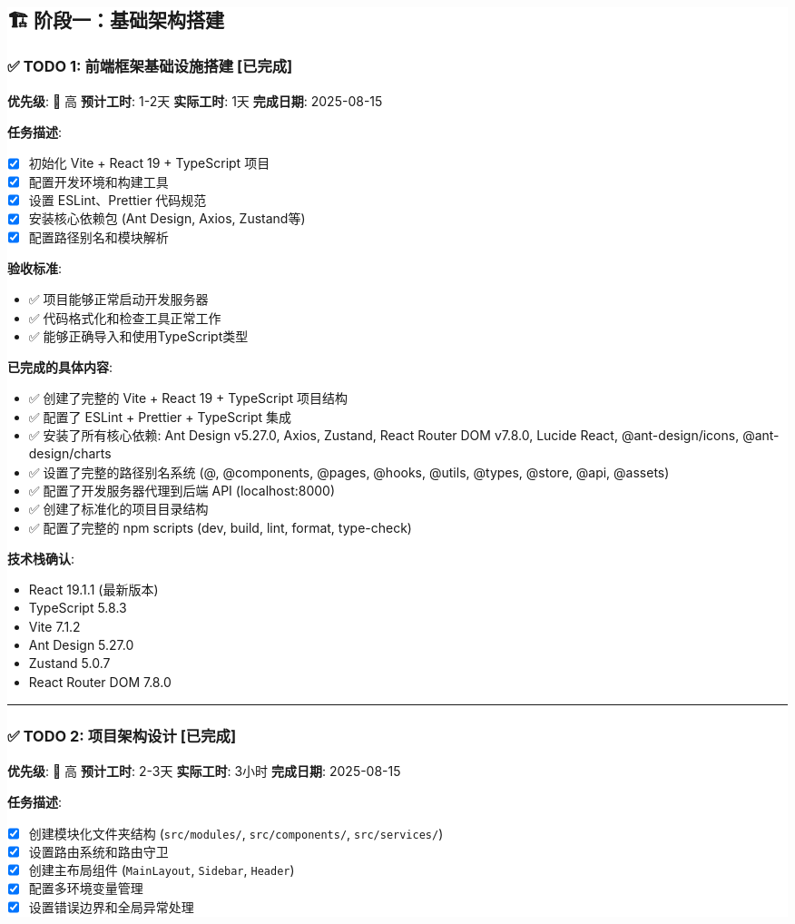 ## 🏗️ 阶段一：基础架构搭建

### ✅ TODO 1: 前端框架基础设施搭建 **[已完成]**

**优先级**: 🔴 高
**预计工时**: 1-2天
**实际工时**: 1天
**完成日期**: 2025-08-15

**任务描述**:

- [x] 初始化 Vite + React 19 + TypeScript 项目
- [x] 配置开发环境和构建工具
- [x] 设置 ESLint、Prettier 代码规范
- [x] 安装核心依赖包 (Ant Design, Axios, Zustand等)
- [x] 配置路径别名和模块解析

**验收标准**:

- ✅ 项目能够正常启动开发服务器
- ✅ 代码格式化和检查工具正常工作
- ✅ 能够正确导入和使用TypeScript类型

**已完成的具体内容**:

- ✅ 创建了完整的 Vite + React 19 + TypeScript 项目结构
- ✅ 配置了 ESLint + Prettier + TypeScript 集成
- ✅ 安装了所有核心依赖: Ant Design v5.27.0, Axios, Zustand, React Router DOM v7.8.0, Lucide React, @ant-design/icons, @ant-design/charts
- ✅ 设置了完整的路径别名系统 (@, @components, @pages, @hooks, @utils, @types, @store, @api, @assets)
- ✅ 配置了开发服务器代理到后端 API (localhost:8000)
- ✅ 创建了标准化的项目目录结构
- ✅ 配置了完整的 npm scripts (dev, build, lint, format, type-check)

**技术栈确认**:

- React 19.1.1 (最新版本)
- TypeScript 5.8.3
- Vite 7.1.2
- Ant Design 5.27.0
- Zustand 5.0.7
- React Router DOM 7.8.0

---

### ✅ TODO 2: 项目架构设计 **[已完成]**

**优先级**: 🔴 高
**预计工时**: 2-3天
**实际工时**: 3小时
**完成日期**: 2025-08-15

**任务描述**:

- [x] 创建模块化文件夹结构 (`src/modules/`, `src/components/`, `src/services/`)
- [x] 设置路由系统和路由守卫
- [x] 创建主布局组件 (`MainLayout`, `Sidebar`, `Header`)
- [x] 配置多环境变量管理
- [x] 设置错误边界和全局异常处理
